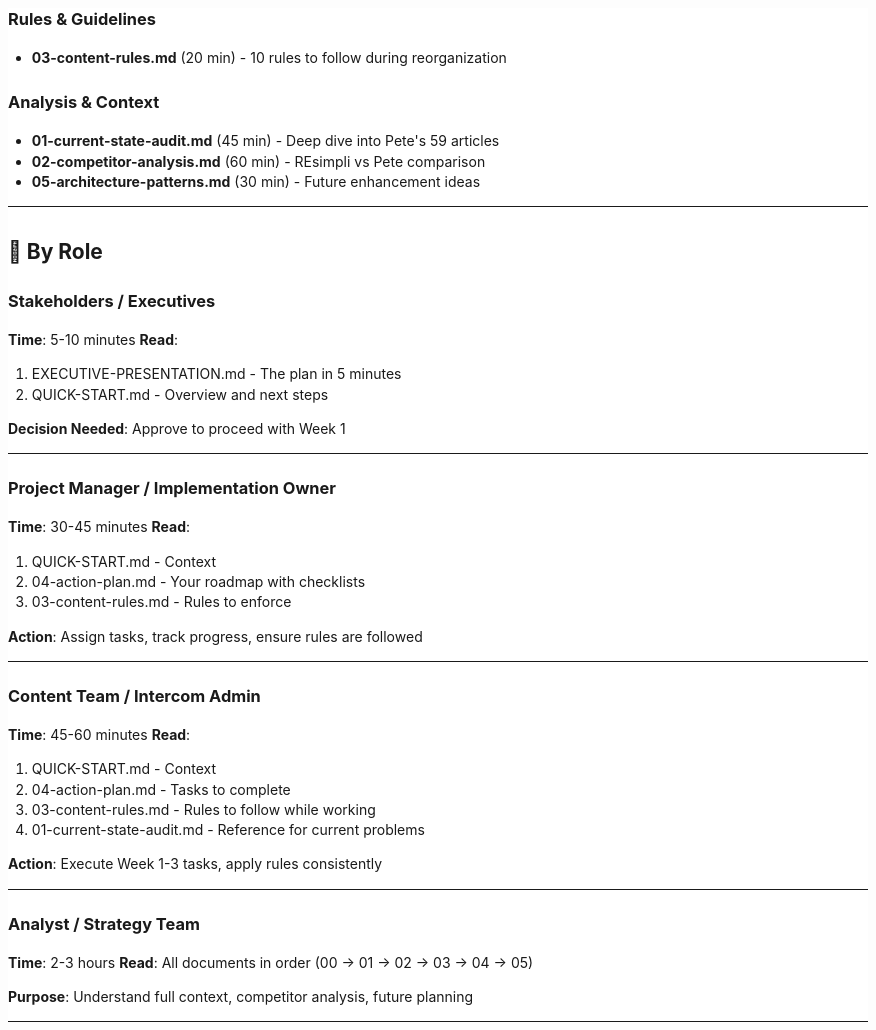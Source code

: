 ### Rules & Guidelines
- **03-content-rules.md** (20 min) - 10 rules to follow during reorganization

### Analysis & Context
- **01-current-state-audit.md** (45 min) - Deep dive into Pete's 59 articles
- **02-competitor-analysis.md** (60 min) - REsimpli vs Pete comparison
- **05-architecture-patterns.md** (30 min) - Future enhancement ideas

---

## 🎯 By Role

### Stakeholders / Executives
**Time**: 5-10 minutes
**Read**:
1. EXECUTIVE-PRESENTATION.md - The plan in 5 minutes
2. QUICK-START.md - Overview and next steps

**Decision Needed**: Approve to proceed with Week 1

---

### Project Manager / Implementation Owner
**Time**: 30-45 minutes
**Read**:
1. QUICK-START.md - Context
2. 04-action-plan.md - Your roadmap with checklists
3. 03-content-rules.md - Rules to enforce

**Action**: Assign tasks, track progress, ensure rules are followed

---

### Content Team / Intercom Admin
**Time**: 45-60 minutes
**Read**:
1. QUICK-START.md - Context
2. 04-action-plan.md - Tasks to complete
3. 03-content-rules.md - Rules to follow while working
4. 01-current-state-audit.md - Reference for current problems

**Action**: Execute Week 1-3 tasks, apply rules consistently

---

### Analyst / Strategy Team
**Time**: 2-3 hours
**Read**: All documents in order (00 → 01 → 02 → 03 → 04 → 05)

**Purpose**: Understand full context, competitor analysis, future planning

---
